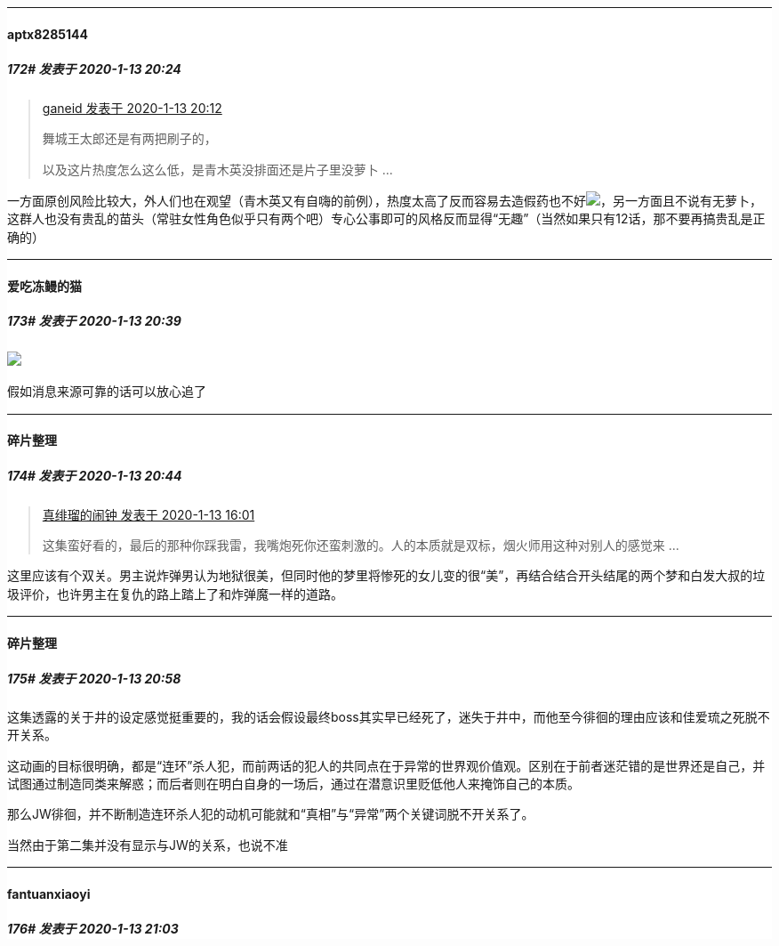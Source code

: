 -----

####  aptx8285144  
##### 172#       发表于 2020-1-13 20:24


<blockquote><a href="httphttps://bbs.saraba1st.com/2b/forum.php?mod=redirect&amp;goto=findpost&amp;pid=46174576&amp;ptid=1844226" target="_blank">ganeid 发表于 2020-1-13 20:12</a>

舞城王太郎还是有两把刷子的，

以及这片热度怎么这么低，是青木英没排面还是片子里没萝卜 ...</blockquote>
一方面原创风险比较大，外人们也在观望（青木英又有自嗨的前例），热度太高了反而容易去造假药也不好<img src="https://static.saraba1st.com/image/smiley/face2017/068.png" referrerpolicy="no-referrer">，另一方面且不说有无萝卜，这群人也没有贵乱的苗头（常驻女性角色似乎只有两个吧）专心公事即可的风格反而显得“无趣”（当然如果只有12话，那不要再搞贵乱是正确的）


-----

####  爱吃冻鳗的猫  
##### 173#       发表于 2020-1-13 20:39


<img src="http://tiebapic.baidu.com/forum/w%3D580/sign=06c2dab8a5119313c743ffb855390c10/794b69d98d1001e96c800075af0e7bec55e79797.jpg" referrerpolicy="no-referrer">

假如消息来源可靠的话可以放心追了


-----

####  碎片整理  
##### 174#       发表于 2020-1-13 20:44


<blockquote><a href="httphttps://bbs.saraba1st.com/2b/forum.php?mod=redirect&amp;goto=findpost&amp;pid=46171876&amp;ptid=1844226" target="_blank">真绯瑠的闹钟 发表于 2020-1-13 16:01</a>

这集蛮好看的，最后的那种你踩我雷，我嘴炮死你还蛮刺激的。人的本质就是双标，烟火师用这种对别人的感觉来 ...</blockquote>
这里应该有个双关。男主说炸弹男认为地狱很美，但同时他的梦里将惨死的女儿变的很“美”，再结合结合开头结尾的两个梦和白发大叔的垃圾评价，也许男主在复仇的路上踏上了和炸弹魔一样的道路。


-----

####  碎片整理  
##### 175#       发表于 2020-1-13 20:58


这集透露的关于井的设定感觉挺重要的，我的话会假设最终boss其实早已经死了，迷失于井中，而他至今徘徊的理由应该和佳爱琉之死脱不开关系。

这动画的目标很明确，都是“连环”杀人犯，而前两话的犯人的共同点在于异常的世界观价值观。区别在于前者迷茫错的是世界还是自己，并试图通过制造同类来解惑；而后者则在明白自身的一场后，通过在潜意识里贬低他人来掩饰自己的本质。

那么JW徘徊，并不断制造连环杀人犯的动机可能就和“真相”与“异常”两个关键词脱不开关系了。

当然由于第二集并没有显示与JW的关系，也说不准


-----

####  fantuanxiaoyi  
##### 176#       发表于 2020-1-13 21:03
